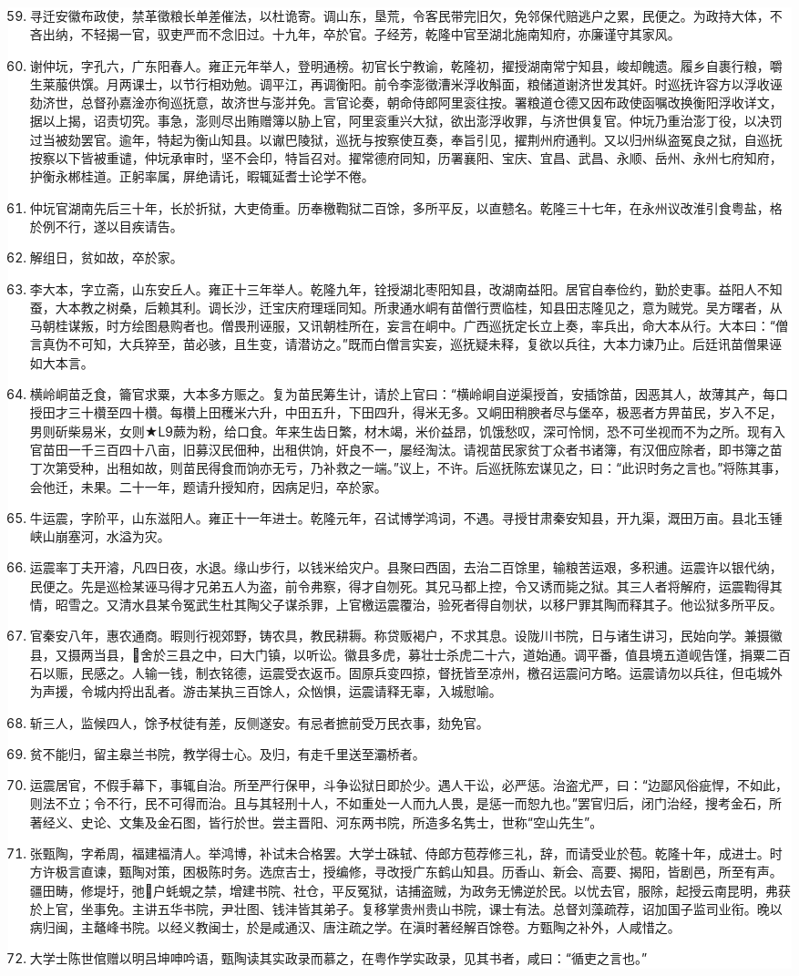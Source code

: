 59. <span id="列传二百六十四-59"></span>
寻迁安徽布政使，禁革徵粮长单差催法，以杜诡寄。调山东，垦荒，令客民带完旧欠，免邻保代赔逃户之累，民便之。为政持大体，不吝出纳，不轻揭一官，驭吏严而不念旧过。十九年，卒於官。子经芳，乾隆中官至湖北施南知府，亦廉谨守其家风。

60. <span id="列传二百六十四-60"></span>
谢仲坃，字孔六，广东阳春人。雍正元年举人，登明通榜。初官长宁教谕，乾隆初，擢授湖南常宁知县，峻却餽遗。履乡自裹行粮，嚼生莱菔供馔。月两课士，以节行相劝勉。调平江，再调衡阳。前令李澎徵漕米浮收斛面，粮储道谢济世发其奸。时巡抚许容方以浮收诬劾济世，总督孙嘉淦亦徇巡抚意，故济世与澎并免。言官论奏，朝命侍郎阿里衮往按。署粮道仓德又因布政使函嘱改换衡阳浮收详文，据以上揭，诏责切究。事急，澎则尽出贿赠簿以胁上官，阿里衮重兴大狱，欲出澎浮收罪，与济世俱复官。仲坃乃重治澎丁役，以决罚过当被劾罢官。逾年，特起为衡山知县。以谳巴陵狱，巡抚与按察使互奏，奉旨引见，擢荆州府通判。又以归州纵盗冤良之狱，自巡抚按察以下皆被重谴，仲坃承审时，坚不会印，特旨召对。擢常德府同知，历署襄阳、宝庆、宜昌、武昌、永顺、岳州、永州七府知府，护衡永郴桂道。正躬率属，屏绝请讬，暇辄延耆士论学不倦。

61. <span id="列传二百六十四-61"></span>
仲坃官湖南先后三十年，长於折狱，大吏倚重。历奉檄鞫狱二百馀，多所平反，以直戆名。乾隆三十七年，在永州议改淮引食粤盐，格於例不行，遂以目疾请告。

62. <span id="列传二百六十四-62"></span>
解组日，贫如故，卒於家。

63. <span id="列传二百六十四-63"></span>
李大本，字立斋，山东安丘人。雍正十三年举人。乾隆九年，铨授湖北枣阳知县，改湖南益阳。居官自奉俭约，勤於吏事。益阳人不知蚕，大本教之树桑，后赖其利。调长沙，迁宝庆府理瑶同知。所隶通水峒有苗僧行贾临桂，知县田志隆见之，意为贼党。吴方曙者，从马朝桂谋叛，时方绘图悬购者也。僧畏刑诬服，又讯朝桂所在，妄言在峒中。广西巡抚定长立上奏，率兵出，命大本从行。大本曰：“僧言真伪不可知，大兵猝至，苗必骇，且生变，请潜访之。”既而白僧言实妄，巡抚疑未释，复欲以兵往，大本力谏乃止。后廷讯苗僧果诬如大本言。

64. <span id="列传二百六十四-64"></span>
横岭峒苗乏食，籥官求粟，大本多方赈之。复为苗民筹生计，请於上官曰：“横岭峒自逆渠授首，安插馀苗，因恶其人，故薄其产，每口授田才三十欑至四十欑。每欑上田穫米六升，中田五升，下田四升，得米无多。又峒田稍腴者尽与堡卒，极恶者方畀苗民，岁入不足，男则斫柴易米，女则★L9蕨为粉，给口食。年来生齿日繁，材木竭，米价益昂，饥饿愁叹，深可怜悯，恐不可坐视而不为之所。现有入官苗田一千三百四十八亩，旧募汉民佃种，出租供饷，奸良不一，屡经淘汰。请视苗民家贫丁众者书诸簿，有汉佃应除者，即书簿之苗丁次第受种，出租如故，则苗民得食而饷亦无亏，乃补救之一端。”议上，不许。后巡抚陈宏谋见之，曰：“此识时务之言也。”将陈其事，会他迁，未果。二十一年，题请升授知府，因病足归，卒於家。

65. <span id="列传二百六十四-65"></span>
牛运震，字阶平，山东滋阳人。雍正十一年进士。乾隆元年，召试博学鸿词，不遇。寻授甘肃秦安知县，开九渠，溉田万亩。县北玉锺峡山崩塞河，水溢为灾。

66. <span id="列传二百六十四-66"></span>
运震率丁夫开濬，凡四日夜，水退。缘山步行，以钱米给灾户。县聚曰西固，去治二百馀里，输粮苦运艰，多积逋。运震许以银代纳，民便之。先是巡检某诬马得才兄弟五人为盗，前令弗察，得才自刎死。其兄马都上控，令又诱而毙之狱。其三人者将解府，运震鞫得其情，昭雪之。又清水县某令冤武生杜其陶父子谋杀罪，上官檄运震覆治，验死者得自刎状，以移尸罪其陶而释其子。他讼狱多所平反。

67. <span id="列传二百六十四-67"></span>
官秦安八年，惠农通商。暇则行视郊野，铸农具，教民耕耨。称贷贩褐户，不求其息。设陇川书院，日与诸生讲习，民始向学。兼摄徽县，又摄两当县，舍於三县之中，曰大门镇，以听讼。徽县多虎，募壮士杀虎二十六，道始通。调平番，值县境五道岘告馑，捐粟二百石以赈，民感之。人输一钱，制衣铭德，运震受衣返币。固原兵变四掠，督抚皆至凉州，檄召运震问方略。运震请勿以兵往，但屯城外为声援，令城内捋出乱者。游击某执三百馀人，众忷惧，运震请释无辜，入城慰喻。

68. <span id="列传二百六十四-68"></span>
斩三人，监候四人，馀予杖徒有差，反侧遂安。有忌者摭前受万民衣事，劾免官。

69. <span id="列传二百六十四-69"></span>
贫不能归，留主皋兰书院，教学得士心。及归，有走千里送至灞桥者。

70. <span id="列传二百六十四-70"></span>
运震居官，不假手幕下，事辄自治。所至严行保甲，斗争讼狱日即於少。遇人干讼，必严惩。治盗尤严，曰：“边鄙风俗疵悍，不如此，则法不立；令不行，民不可得而治。且与其轻刑十人，不如重处一人而九人畏，是惩一而恕九也。”罢官归后，闭门治经，搜考金石，所著经义、史论、文集及金石图，皆行於世。尝主晋阳、河东两书院，所造多名隽士，世称“空山先生”。

71. <span id="列传二百六十四-71"></span>
张甄陶，字希周，福建福清人。举鸿博，补试未合格罢。大学士硃轼、侍郎方苞荐修三礼，辞，而请受业於苞。乾隆十年，成进士。时方许极言直谏，甄陶对策，困极陈时务。选庶吉士，授编修，寻改授广东鹤山知县。历香山、新会、高要、揭阳，皆剧邑，所至有声。疆田畴，修堤圩，弛户蚝蜆之禁，增建书院、社仓，平反冤狱，诘捕盗贼，为政务无怫逆於民。以忧去官，服除，起授云南昆明，弗获於上官，坐事免。主讲五华书院，尹壮图、钱沣皆其弟子。复移掌贵州贵山书院，课士有法。总督刘藻疏荐，诏加国子监司业衔。晚以病归闽，主鼇峰书院。以经义教闽士，於是咸通汉、唐注疏之学。在滇时著经解百馀卷。方甄陶之补外，人咸惜之。

72. <span id="列传二百六十四-72"></span>
大学士陈世倌赠以明吕坤呻吟语，甄陶读其实政录而慕之，在粤作学实政录，见其书者，咸曰：“循吏之言也。”
